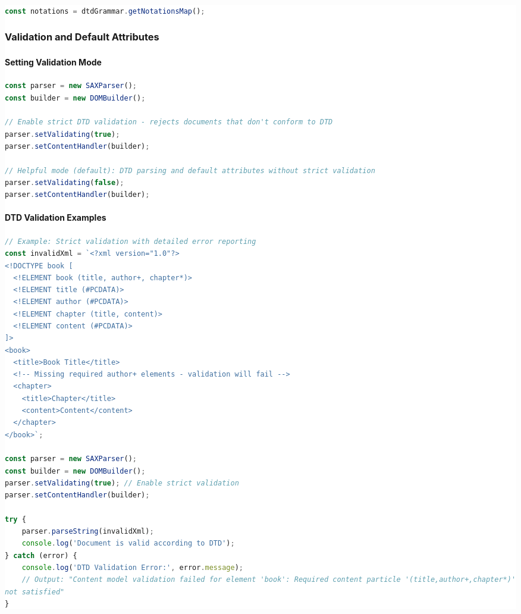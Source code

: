 ```typescript
const notations = dtdGrammar.getNotationsMap();
```

### Validation and Default Attributes

#### Setting Validation Mode

```typescript
const parser = new SAXParser();
const builder = new DOMBuilder();

// Enable strict DTD validation - rejects documents that don't conform to DTD
parser.setValidating(true);
parser.setContentHandler(builder);

// Helpful mode (default): DTD parsing and default attributes without strict validation
parser.setValidating(false);
parser.setContentHandler(builder);
```

#### DTD Validation Examples

```typescript
// Example: Strict validation with detailed error reporting
const invalidXml = `<?xml version="1.0"?>
<!DOCTYPE book [
  <!ELEMENT book (title, author+, chapter*)>
  <!ELEMENT title (#PCDATA)>
  <!ELEMENT author (#PCDATA)>
  <!ELEMENT chapter (title, content)>
  <!ELEMENT content (#PCDATA)>
]>
<book>
  <title>Book Title</title>
  <!-- Missing required author+ elements - validation will fail -->
  <chapter>
    <title>Chapter</title>
    <content>Content</content>
  </chapter>
</book>`;

const parser = new SAXParser();
const builder = new DOMBuilder();
parser.setValidating(true); // Enable strict validation
parser.setContentHandler(builder);

try {
    parser.parseString(invalidXml);
    console.log('Document is valid according to DTD');
} catch (error) {
    console.log('DTD Validation Error:', error.message);
    // Output: "Content model validation failed for element 'book': Required content particle '(title,author+,chapter*)' not satisfied"
}
```
